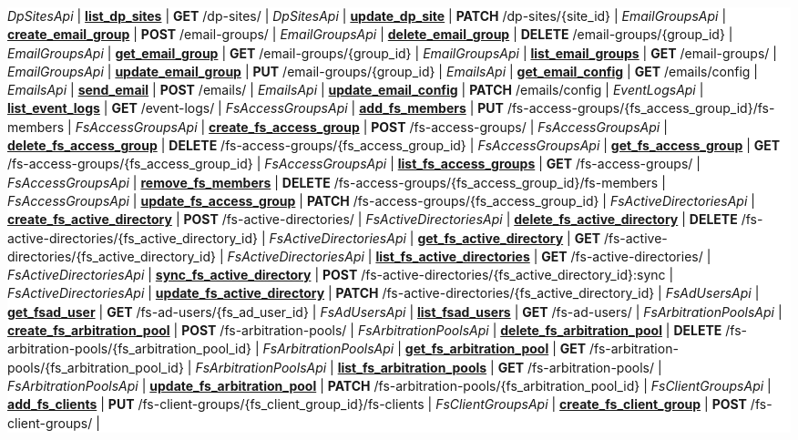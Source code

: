 *DpSitesApi* | [**list_dp_sites**](docs/DpSitesApi.md#list_dp_sites) | **GET** /dp-sites/ | 
*DpSitesApi* | [**update_dp_site**](docs/DpSitesApi.md#update_dp_site) | **PATCH** /dp-sites/{site_id} | 
*EmailGroupsApi* | [**create_email_group**](docs/EmailGroupsApi.md#create_email_group) | **POST** /email-groups/ | 
*EmailGroupsApi* | [**delete_email_group**](docs/EmailGroupsApi.md#delete_email_group) | **DELETE** /email-groups/{group_id} | 
*EmailGroupsApi* | [**get_email_group**](docs/EmailGroupsApi.md#get_email_group) | **GET** /email-groups/{group_id} | 
*EmailGroupsApi* | [**list_email_groups**](docs/EmailGroupsApi.md#list_email_groups) | **GET** /email-groups/ | 
*EmailGroupsApi* | [**update_email_group**](docs/EmailGroupsApi.md#update_email_group) | **PUT** /email-groups/{group_id} | 
*EmailsApi* | [**get_email_config**](docs/EmailsApi.md#get_email_config) | **GET** /emails/config | 
*EmailsApi* | [**send_email**](docs/EmailsApi.md#send_email) | **POST** /emails/ | 
*EmailsApi* | [**update_email_config**](docs/EmailsApi.md#update_email_config) | **PATCH** /emails/config | 
*EventLogsApi* | [**list_event_logs**](docs/EventLogsApi.md#list_event_logs) | **GET** /event-logs/ | 
*FsAccessGroupsApi* | [**add_fs_members**](docs/FsAccessGroupsApi.md#add_fs_members) | **PUT** /fs-access-groups/{fs_access_group_id}/fs-members | 
*FsAccessGroupsApi* | [**create_fs_access_group**](docs/FsAccessGroupsApi.md#create_fs_access_group) | **POST** /fs-access-groups/ | 
*FsAccessGroupsApi* | [**delete_fs_access_group**](docs/FsAccessGroupsApi.md#delete_fs_access_group) | **DELETE** /fs-access-groups/{fs_access_group_id} | 
*FsAccessGroupsApi* | [**get_fs_access_group**](docs/FsAccessGroupsApi.md#get_fs_access_group) | **GET** /fs-access-groups/{fs_access_group_id} | 
*FsAccessGroupsApi* | [**list_fs_access_groups**](docs/FsAccessGroupsApi.md#list_fs_access_groups) | **GET** /fs-access-groups/ | 
*FsAccessGroupsApi* | [**remove_fs_members**](docs/FsAccessGroupsApi.md#remove_fs_members) | **DELETE** /fs-access-groups/{fs_access_group_id}/fs-members | 
*FsAccessGroupsApi* | [**update_fs_access_group**](docs/FsAccessGroupsApi.md#update_fs_access_group) | **PATCH** /fs-access-groups/{fs_access_group_id} | 
*FsActiveDirectoriesApi* | [**create_fs_active_directory**](docs/FsActiveDirectoriesApi.md#create_fs_active_directory) | **POST** /fs-active-directories/ | 
*FsActiveDirectoriesApi* | [**delete_fs_active_directory**](docs/FsActiveDirectoriesApi.md#delete_fs_active_directory) | **DELETE** /fs-active-directories/{fs_active_directory_id} | 
*FsActiveDirectoriesApi* | [**get_fs_active_directory**](docs/FsActiveDirectoriesApi.md#get_fs_active_directory) | **GET** /fs-active-directories/{fs_active_directory_id} | 
*FsActiveDirectoriesApi* | [**list_fs_active_directories**](docs/FsActiveDirectoriesApi.md#list_fs_active_directories) | **GET** /fs-active-directories/ | 
*FsActiveDirectoriesApi* | [**sync_fs_active_directory**](docs/FsActiveDirectoriesApi.md#sync_fs_active_directory) | **POST** /fs-active-directories/{fs_active_directory_id}:sync | 
*FsActiveDirectoriesApi* | [**update_fs_active_directory**](docs/FsActiveDirectoriesApi.md#update_fs_active_directory) | **PATCH** /fs-active-directories/{fs_active_directory_id} | 
*FsAdUsersApi* | [**get_fsad_user**](docs/FsAdUsersApi.md#get_fsad_user) | **GET** /fs-ad-users/{fs_ad_user_id} | 
*FsAdUsersApi* | [**list_fsad_users**](docs/FsAdUsersApi.md#list_fsad_users) | **GET** /fs-ad-users/ | 
*FsArbitrationPoolsApi* | [**create_fs_arbitration_pool**](docs/FsArbitrationPoolsApi.md#create_fs_arbitration_pool) | **POST** /fs-arbitration-pools/ | 
*FsArbitrationPoolsApi* | [**delete_fs_arbitration_pool**](docs/FsArbitrationPoolsApi.md#delete_fs_arbitration_pool) | **DELETE** /fs-arbitration-pools/{fs_arbitration_pool_id} | 
*FsArbitrationPoolsApi* | [**get_fs_arbitration_pool**](docs/FsArbitrationPoolsApi.md#get_fs_arbitration_pool) | **GET** /fs-arbitration-pools/{fs_arbitration_pool_id} | 
*FsArbitrationPoolsApi* | [**list_fs_arbitration_pools**](docs/FsArbitrationPoolsApi.md#list_fs_arbitration_pools) | **GET** /fs-arbitration-pools/ | 
*FsArbitrationPoolsApi* | [**update_fs_arbitration_pool**](docs/FsArbitrationPoolsApi.md#update_fs_arbitration_pool) | **PATCH** /fs-arbitration-pools/{fs_arbitration_pool_id} | 
*FsClientGroupsApi* | [**add_fs_clients**](docs/FsClientGroupsApi.md#add_fs_clients) | **PUT** /fs-client-groups/{fs_client_group_id}/fs-clients | 
*FsClientGroupsApi* | [**create_fs_client_group**](docs/FsClientGroupsApi.md#create_fs_client_group) | **POST** /fs-client-groups/ | 